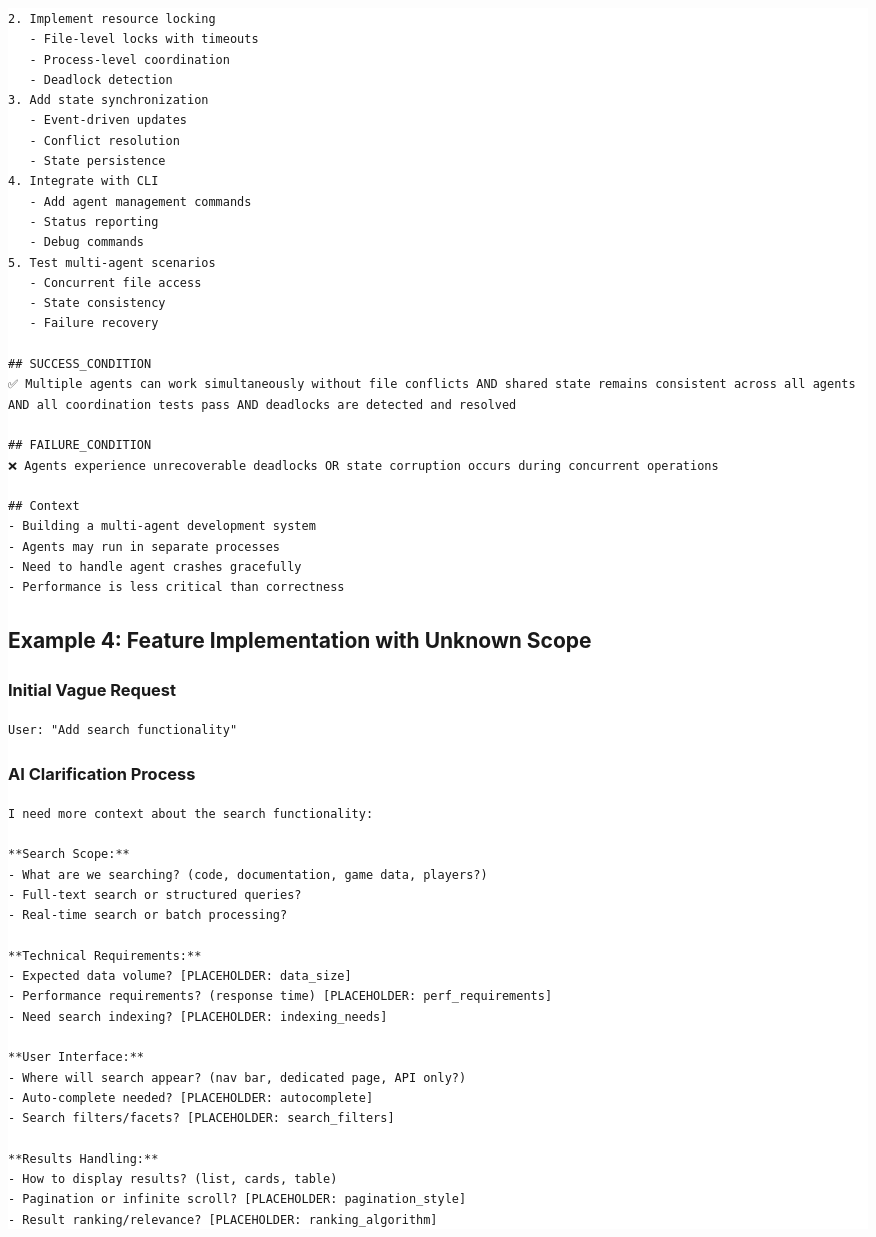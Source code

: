 ```
2. Implement resource locking
   - File-level locks with timeouts
   - Process-level coordination
   - Deadlock detection
3. Add state synchronization
   - Event-driven updates
   - Conflict resolution
   - State persistence
4. Integrate with CLI
   - Add agent management commands
   - Status reporting
   - Debug commands
5. Test multi-agent scenarios
   - Concurrent file access
   - State consistency
   - Failure recovery

## SUCCESS_CONDITION
✅ Multiple agents can work simultaneously without file conflicts AND shared state remains consistent across all agents AND all coordination tests pass AND deadlocks are detected and resolved

## FAILURE_CONDITION
❌ Agents experience unrecoverable deadlocks OR state corruption occurs during concurrent operations

## Context
- Building a multi-agent development system
- Agents may run in separate processes
- Need to handle agent crashes gracefully
- Performance is less critical than correctness
```

## Example 4: Feature Implementation with Unknown Scope

### Initial Vague Request
```
User: "Add search functionality"
```

### AI Clarification Process
```
I need more context about the search functionality:

**Search Scope:**
- What are we searching? (code, documentation, game data, players?)
- Full-text search or structured queries?
- Real-time search or batch processing?

**Technical Requirements:**
- Expected data volume? [PLACEHOLDER: data_size]
- Performance requirements? (response time) [PLACEHOLDER: perf_requirements]
- Need search indexing? [PLACEHOLDER: indexing_needs]

**User Interface:**
- Where will search appear? (nav bar, dedicated page, API only?)
- Auto-complete needed? [PLACEHOLDER: autocomplete]
- Search filters/facets? [PLACEHOLDER: search_filters]

**Results Handling:**
- How to display results? (list, cards, table)
- Pagination or infinite scroll? [PLACEHOLDER: pagination_style]
- Result ranking/relevance? [PLACEHOLDER: ranking_algorithm]

```